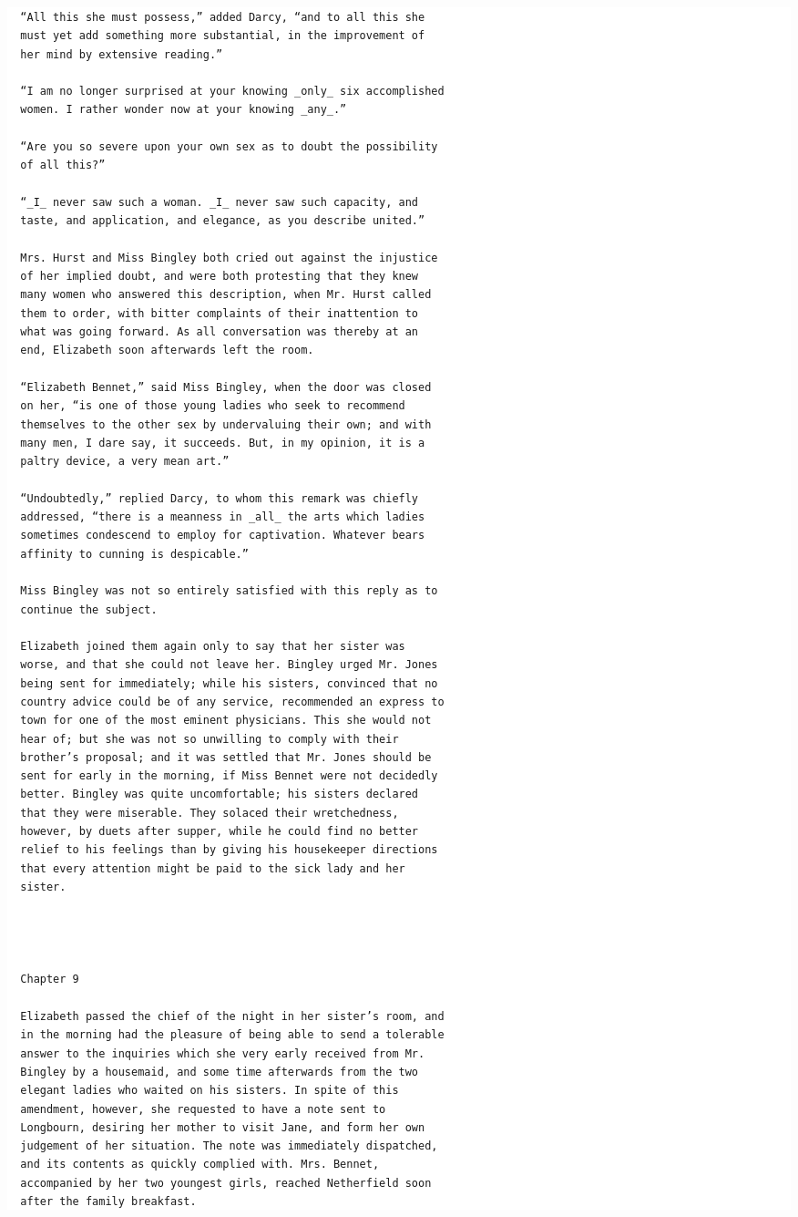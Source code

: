       “All this she must possess,” added Darcy, “and to all this she
      must yet add something more substantial, in the improvement of
      her mind by extensive reading.”

      “I am no longer surprised at your knowing _only_ six accomplished
      women. I rather wonder now at your knowing _any_.”

      “Are you so severe upon your own sex as to doubt the possibility
      of all this?”

      “_I_ never saw such a woman. _I_ never saw such capacity, and
      taste, and application, and elegance, as you describe united.”

      Mrs. Hurst and Miss Bingley both cried out against the injustice
      of her implied doubt, and were both protesting that they knew
      many women who answered this description, when Mr. Hurst called
      them to order, with bitter complaints of their inattention to
      what was going forward. As all conversation was thereby at an
      end, Elizabeth soon afterwards left the room.

      “Elizabeth Bennet,” said Miss Bingley, when the door was closed
      on her, “is one of those young ladies who seek to recommend
      themselves to the other sex by undervaluing their own; and with
      many men, I dare say, it succeeds. But, in my opinion, it is a
      paltry device, a very mean art.”

      “Undoubtedly,” replied Darcy, to whom this remark was chiefly
      addressed, “there is a meanness in _all_ the arts which ladies
      sometimes condescend to employ for captivation. Whatever bears
      affinity to cunning is despicable.”

      Miss Bingley was not so entirely satisfied with this reply as to
      continue the subject.

      Elizabeth joined them again only to say that her sister was
      worse, and that she could not leave her. Bingley urged Mr. Jones
      being sent for immediately; while his sisters, convinced that no
      country advice could be of any service, recommended an express to
      town for one of the most eminent physicians. This she would not
      hear of; but she was not so unwilling to comply with their
      brother’s proposal; and it was settled that Mr. Jones should be
      sent for early in the morning, if Miss Bennet were not decidedly
      better. Bingley was quite uncomfortable; his sisters declared
      that they were miserable. They solaced their wretchedness,
      however, by duets after supper, while he could find no better
      relief to his feelings than by giving his housekeeper directions
      that every attention might be paid to the sick lady and her
      sister.




      Chapter 9

      Elizabeth passed the chief of the night in her sister’s room, and
      in the morning had the pleasure of being able to send a tolerable
      answer to the inquiries which she very early received from Mr.
      Bingley by a housemaid, and some time afterwards from the two
      elegant ladies who waited on his sisters. In spite of this
      amendment, however, she requested to have a note sent to
      Longbourn, desiring her mother to visit Jane, and form her own
      judgement of her situation. The note was immediately dispatched,
      and its contents as quickly complied with. Mrs. Bennet,
      accompanied by her two youngest girls, reached Netherfield soon
      after the family breakfast.
